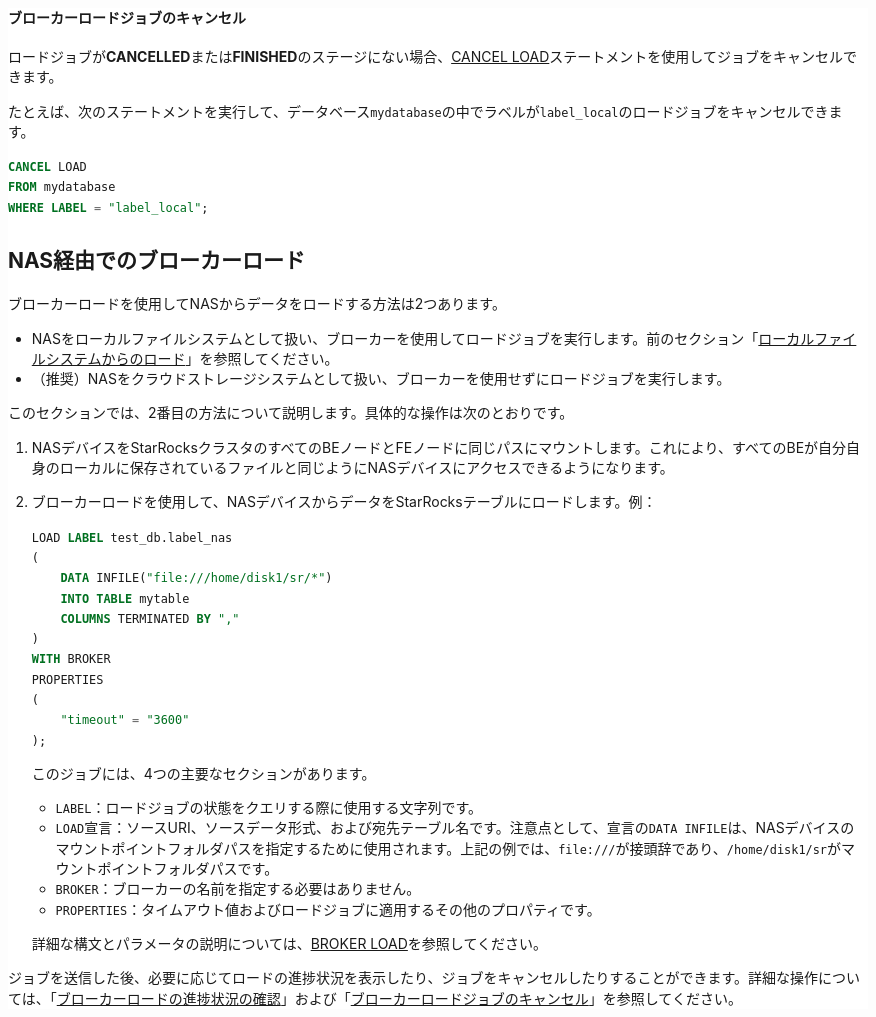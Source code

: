 #### ブローカーロードジョブのキャンセル

ロードジョブが**CANCELLED**または**FINISHED**のステージにない場合、[CANCEL LOAD](../sql-reference/sql-statements/data-manipulation/CANCEL_LOAD.md)ステートメントを使用してジョブをキャンセルできます。

たとえば、次のステートメントを実行して、データベース`mydatabase`の中でラベルが`label_local`のロードジョブをキャンセルできます。

```SQL
CANCEL LOAD
FROM mydatabase
WHERE LABEL = "label_local";
```

## NAS経由でのブローカーロード

ブローカーロードを使用してNASからデータをロードする方法は2つあります。

- NASをローカルファイルシステムとして扱い、ブローカーを使用してロードジョブを実行します。前のセクション「[ローカルファイルシステムからのロード](#ローカルファイルシステムからのロード)」を参照してください。
- （推奨）NASをクラウドストレージシステムとして扱い、ブローカーを使用せずにロードジョブを実行します。

このセクションでは、2番目の方法について説明します。具体的な操作は次のとおりです。

1. NASデバイスをStarRocksクラスタのすべてのBEノードとFEノードに同じパスにマウントします。これにより、すべてのBEが自分自身のローカルに保存されているファイルと同じようにNASデバイスにアクセスできるようになります。

2. ブローカーロードを使用して、NASデバイスからデータをStarRocksテーブルにロードします。例：

   ```SQL
   LOAD LABEL test_db.label_nas
   (
       DATA INFILE("file:///home/disk1/sr/*")
       INTO TABLE mytable
       COLUMNS TERMINATED BY ","
   )
   WITH BROKER
   PROPERTIES
   (
       "timeout" = "3600"
   );
   ```

   このジョブには、4つの主要なセクションがあります。

   - `LABEL`：ロードジョブの状態をクエリする際に使用する文字列です。
   - `LOAD`宣言：ソースURI、ソースデータ形式、および宛先テーブル名です。注意点として、宣言の`DATA INFILE`は、NASデバイスのマウントポイントフォルダパスを指定するために使用されます。上記の例では、`file:///`が接頭辞であり、`/home/disk1/sr`がマウントポイントフォルダパスです。
   - `BROKER`：ブローカーの名前を指定する必要はありません。
   - `PROPERTIES`：タイムアウト値およびロードジョブに適用するその他のプロパティです。

   詳細な構文とパラメータの説明については、[BROKER LOAD](../sql-reference/sql-statements/data-manipulation/BROKER_LOAD.md)を参照してください。

ジョブを送信した後、必要に応じてロードの進捗状況を表示したり、ジョブをキャンセルしたりすることができます。詳細な操作については、「[ブローカーロードの進捗状況の確認](#ブローカーロードの進捗状況の確認)」および「[ブローカーロードジョブのキャンセル](#ブローカーロードジョブのキャンセル)」を参照してください。
